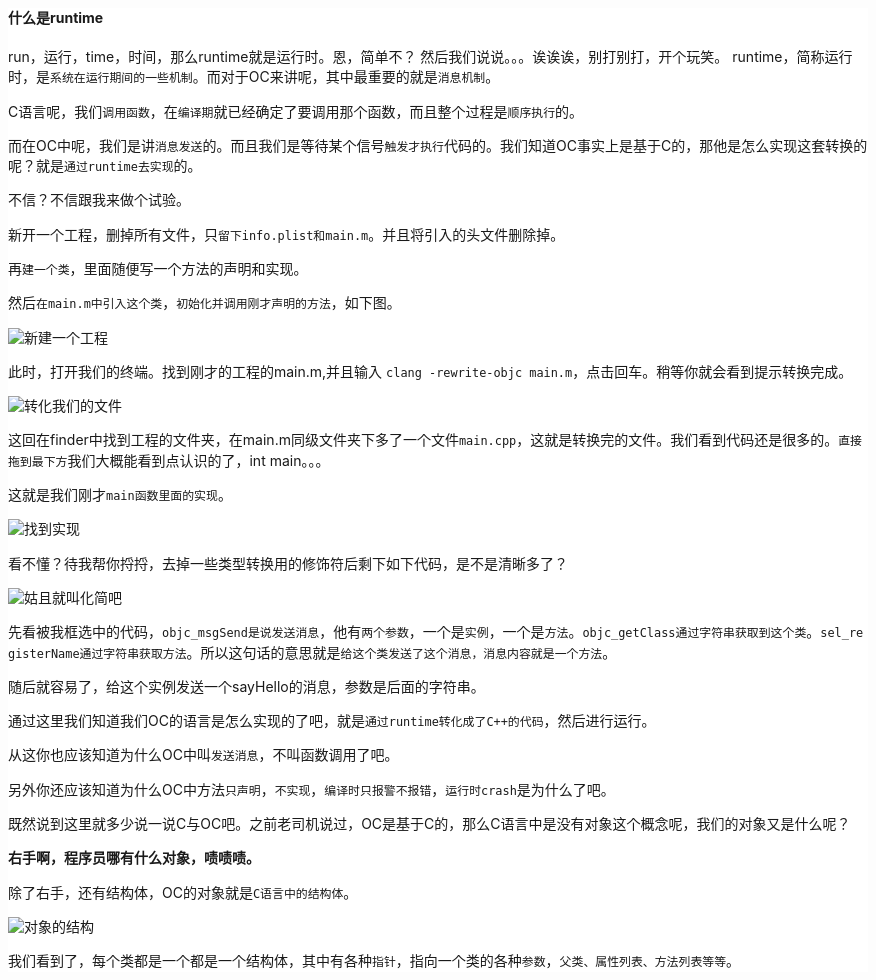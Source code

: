 #### 什么是runtime
run，运行，time，时间，那么runtime就是运行时。恩，简单不？
然后我们说说。。。诶诶诶，别打别打，开个玩笑。
runtime，简称运行时，是`系统在运行期间的一些机制`。而对于OC来讲呢，其中最重要的就是`消息机制`。

C语言呢，我们`调用函数`，在`编译期`就已经确定了要调用那个函数，而且整个过程是`顺序执行`的。

而在OC中呢，我们是讲`消息发送`的。而且我们是等待某个信号`触发才执行`代码的。我们知道OC事实上是基于C的，那他是怎么实现这套转换的呢？就是`通过runtime去实现`的。

不信？不信跟我来做个试验。

新开一个工程，删掉所有文件，只`留下info.plist和main.m`。并且将引入的头文件删除掉。

再`建一个类`，里面随便写一个方法的声明和实现。

然后`在main.m中引入这个类`，`初始化并调用刚才声明的方法`，如下图。


![新建一个工程](http://upload-images.jianshu.io/upload_images/1835430-7d31aa53377e7333.png?imageMogr2/auto-orient/strip%7CimageView2/2/w/1240)



此时，打开我们的终端。找到刚才的工程的main.m,并且输入
`clang -rewrite-objc main.m`，点击回车。稍等你就会看到提示转换完成。

![转化我们的文件](http://upload-images.jianshu.io/upload_images/1835430-0056ec0cb777ee26.png?imageMogr2/auto-orient/strip%7CimageView2/2/w/1240)



这回在finder中找到工程的文件夹，在main.m同级文件夹下多了一个文件`main.cpp`，这就是转换完的文件。我们看到代码还是很多的。`直接拖到最下方`我们大概能看到点认识的了，int main。。。

这就是我们刚才`main函数里面的实现`。

![找到实现](http://upload-images.jianshu.io/upload_images/1835430-fc8be701d9be1b6f.png?imageMogr2/auto-orient/strip%7CimageView2/2/w/1240)

看不懂？待我帮你捋捋，去掉一些类型转换用的修饰符后剩下如下代码，是不是清晰多了？

![姑且就叫化简吧](http://upload-images.jianshu.io/upload_images/1835430-4421b3ad6ca6a611.png?imageMogr2/auto-orient/strip%7CimageView2/2/w/1240)

先看被我框选中的代码，`objc_msgSend是说发送消息`，他有`两个参数`，一个是`实例`，一个是`方法`。`objc_getClass通过字符串获取到这个类`。`sel_registerName通过字符串获取方法`。所以这句话的意思就是`给这个类发送了这个消息，消息内容就是一个方法`。

随后就容易了，给这个实例发送一个sayHello的消息，参数是后面的字符串。

通过这里我们知道我们OC的语言是怎么实现的了吧，就是`通过runtime转化成了C++的代码`，然后进行运行。

从这你也应该知道为什么OC中叫`发送消息`，不叫函数调用了吧。

另外你还应该知道为什么OC中方法`只声明`，`不实现`，`编译时只报警不报错`，`运行时crash`是为什么了吧。

既然说到这里就多少说一说C与OC吧。之前老司机说过，OC是基于C的，那么C语言中是没有对象这个概念呢，我们的对象又是什么呢？

**右手啊，程序员哪有什么对象，啧啧啧。**

除了右手，还有结构体，OC的对象就是`C语言中的结构体`。


![对象的结构](http://upload-images.jianshu.io/upload_images/1835430-b4b5b2aa725808fe.png?imageMogr2/auto-orient/strip%7CimageView2/2/w/1240)

我们看到了，每个类都是一个都是一个结构体，其中有各种`指针`，指向一个类的各种`参数`，`父类、属性列表、方法列表等等`。

